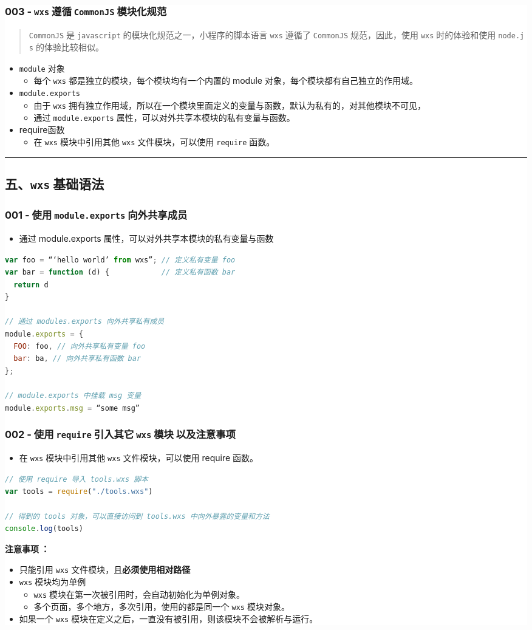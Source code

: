 ### 003 -  `wxs` 遵循 `CommonJS` 模块化规范

> `CommonJS` 是 `javascript` 的模块化规范之一，小程序的脚本语言 `wxs` 遵循了 `CommonJS` 规范，因此，使用 `wxs` 时的体验和使用 `node.js` 的体验比较相似。

- `module` 对象
  - 每个 `wxs` 都是独立的模块，每个模块均有一个内置的 module 对象，每个模块都有自己独立的作用域。
- `module.exports`
  - 由于 `wxs` 拥有独立作用域，所以在一个模块里面定义的变量与函数，默认为私有的，对其他模块不可见，
  - 通过 `module.exports` 属性，可以对外共享本模块的私有变量与函数。
- require函数
  - 在 `wxs` 模块中引用其他 `wxs` 文件模块，可以使用 `require` 函数。

---

## 五、`wxs` 基础语法

### 001 -  使用 `module.exports` 向外共享成员

- 通过 module.exports 属性，可以对外共享本模块的私有变量与函数

```javascript
var foo = “‘hello world’ from wxs”; // 定义私有变量 foo
var bar = function (d) {            // 定义私有函数 bar
  return d
}

// 通过 modules.exports 向外共享私有成员
module.exports = {
  FOO: foo, // 向外共享私有变量 foo
  bar: ba, // 向外共享私有函数 bar
};

// module.exports 中挂载 msg 变量
module.exports.msg = “some msg”

```

### 002 - 使用  `require` 引入其它  `wxs` 模块 以及注意事项

- 在 `wxs` 模块中引用其他 `wxs` 文件模块，可以使用 require 函数。

```javascript
// 使用 require 导入 tools.wxs 脚本
var tools = require("./tools.wxs")

// 得到的 tools 对象，可以直接访问到 tools.wxs 中向外暴露的变量和方法
console.log(tools)

```

**注意事项 ：**

- 只能引用 `wxs` 文件模块，且**必须使用相对路径**
- `wxs` 模块均为单例
  - `wxs` 模块在第一次被引用时，会自动初始化为单例对象。
  - 多个页面，多个地方，多次引用，使用的都是同一个 `wxs` 模块对象。
- 如果一个 `wxs` 模块在定义之后，一直没有被引用，则该模块不会被解析与运行。
